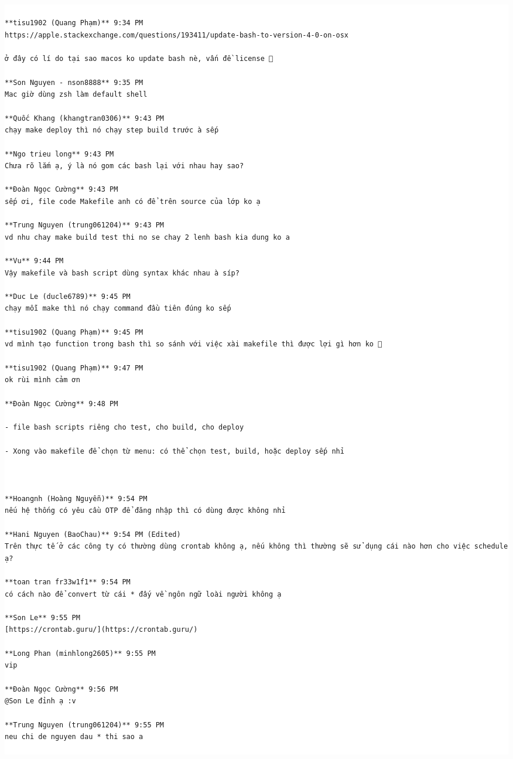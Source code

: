 ```
  
**tisu1902 (Quang Phạm)** 9:34 PM  
https://apple.stackexchange.com/questions/193411/update-bash-to-version-4-0-on-osx  
  
ở đây có lí do tại sao macos ko update bash nè, vấn đề license 🥲  
  
**Son Nguyen - nson8888** 9:35 PM  
Mac giờ dùng zsh làm default shell  
  
**Quốc Khang (khangtran0306)** 9:43 PM  
chạy make deploy thì nó chạy step build trước à sếp  
  
**Ngo trieu long** 9:43 PM  
Chưa rõ lắm ạ, ý là nó gom các bash lại với nhau hay sao?  
  
**Đoàn Ngọc Cường** 9:43 PM  
sếp ơi, file code Makefile anh có để trên source của lớp ko ạ  
  
**Trung Nguyen (trung061204)** 9:43 PM  
vd nhu chay make build test thi no se chay 2 lenh bash kia dung ko a  
  
**Vu** 9:44 PM  
Vậy makefile và bash script dùng syntax khác nhau à síp?  
  
**Duc Le (ducle6789)** 9:45 PM  
chạy mỗi make thì nó chạy command đầu tiên đúng ko sếp  
  
**tisu1902 (Quang Phạm)** 9:45 PM  
vd mình tạo function trong bash thì so sánh với việc xài makefile thì được lợi gì hơn ko 🤔  
  
**tisu1902 (Quang Phạm)** 9:47 PM  
ok rùi mình cảm ơn  
  
**Đoàn Ngọc Cường** 9:48 PM  

- file bash scripts riêng cho test, cho build, cho deploy  
    
- Xong vào makefile để chọn từ menu: có thể chọn test, build, hoặc deploy sếp nhỉ

  
  
**Hoangnh (Hoàng Nguyễn)** 9:54 PM  
nếu hệ thống có yêu cầu OTP để đăng nhập thì có dùng được không nhỉ  
  
**Hani Nguyen (BaoChau)** 9:54 PM (Edited)  
Trên thực tế ở các công ty có thường dùng crontab không ạ, nếu không thì thường sẽ sử dụng cái nào hơn cho việc schedule ạ?  
  
**toan tran fr33w1f1** 9:54 PM  
có cách nào để convert từ cái * đấy về ngôn ngữ loài người không ạ  
  
**Son Le** 9:55 PM  
[https://crontab.guru/](https://crontab.guru/)  
  
**Long Phan (minhlong2605)** 9:55 PM  
vip  
  
**Đoàn Ngọc Cường** 9:56 PM  
@Son Le đỉnh ạ :v  
  
**Trung Nguyen (trung061204)** 9:55 PM  
neu chi de nguyen dau * thi sao a  
  
```